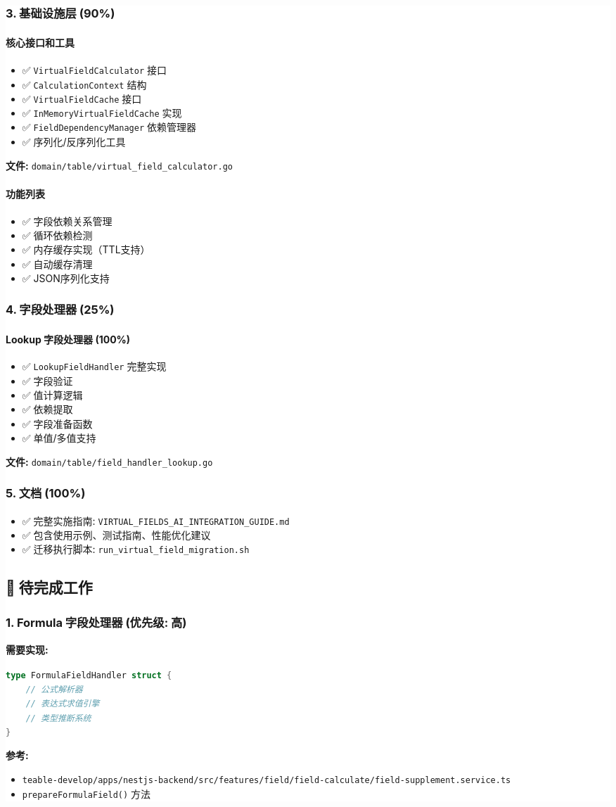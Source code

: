 ### 3. 基础设施层 (90%)

#### 核心接口和工具
- ✅ `VirtualFieldCalculator` 接口
- ✅ `CalculationContext` 结构
- ✅ `VirtualFieldCache` 接口
- ✅ `InMemoryVirtualFieldCache` 实现
- ✅ `FieldDependencyManager` 依赖管理器
- ✅ 序列化/反序列化工具

**文件:** `domain/table/virtual_field_calculator.go`

#### 功能列表
- ✅ 字段依赖关系管理
- ✅ 循环依赖检测
- ✅ 内存缓存实现（TTL支持）
- ✅ 自动缓存清理
- ✅ JSON序列化支持

### 4. 字段处理器 (25%)

#### Lookup 字段处理器 (100%)
- ✅ `LookupFieldHandler` 完整实现
- ✅ 字段验证
- ✅ 值计算逻辑
- ✅ 依赖提取
- ✅ 字段准备函数
- ✅ 单值/多值支持

**文件:** `domain/table/field_handler_lookup.go`

### 5. 文档 (100%)
- ✅ 完整实施指南: `VIRTUAL_FIELDS_AI_INTEGRATION_GUIDE.md`
- ✅ 包含使用示例、测试指南、性能优化建议
- ✅ 迁移执行脚本: `run_virtual_field_migration.sh`

## 🔄 待完成工作

### 1. Formula 字段处理器 (优先级: 高)

**需要实现:**
```go
type FormulaFieldHandler struct {
    // 公式解析器
    // 表达式求值引擎
    // 类型推断系统
}
```

**参考:**
- `teable-develop/apps/nestjs-backend/src/features/field/field-calculate/field-supplement.service.ts`
- `prepareFormulaField()` 方法
